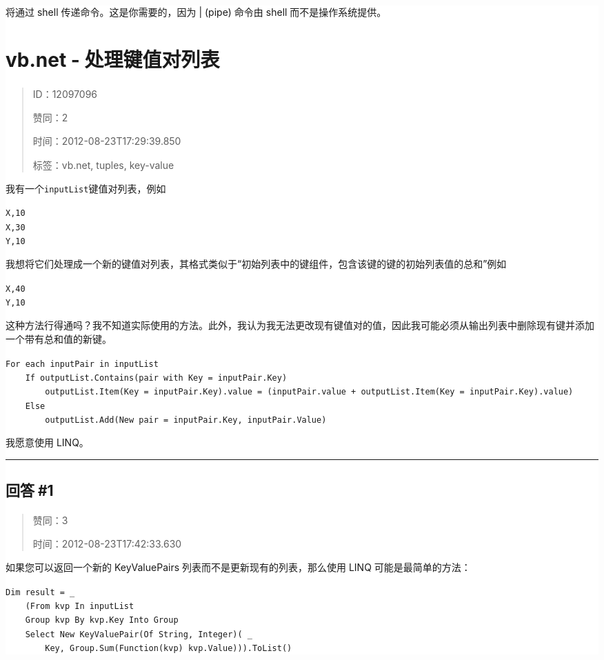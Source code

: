 将通过 shell 传递命令。这是你需要的，因为 | (pipe) 命令由 shell 而不是操作系统提供。

# vb.net - 处理键值对列表

> ID：12097096
> 
> 赞同：2
> 
> 时间：2012-08-23T17:29:39.850
> 
> 标签：vb.net, tuples, key-value

我有一个`inputList`键值对列表，例如

```
X,10
X,30
Y,10 
```

我想将它们处理成一个新的键值对列表，其格式类似于“初始列表中的键组件，包含该键的键的初始列表值的总和”例如

```
X,40
Y,10 
```

这种方法行得通吗？我不知道实际使用的方法。此外，我认为我无法更改现有键值对的值，因此我可能必须从输出列表中删除现有键并添加一个带有总和值的新键。

```
For each inputPair in inputList
    If outputList.Contains(pair with Key = inputPair.Key)
        outputList.Item(Key = inputPair.Key).value = (inputPair.value + outputList.Item(Key = inputPair.Key).value)
    Else
        outputList.Add(New pair = inputPair.Key, inputPair.Value) 
```

我愿意使用 LINQ。

* * *

## 回答 #1

> 赞同：3
> 
> 时间：2012-08-23T17:42:33.630

如果您可以返回一个新的 KeyValuePairs 列表而不是更新现有的列表，那么使用 LINQ 可能是最简单的方法：

```
Dim result = _
    (From kvp In inputList
    Group kvp By kvp.Key Into Group
    Select New KeyValuePair(Of String, Integer)( _
        Key, Group.Sum(Function(kvp) kvp.Value))).ToList() 
```
